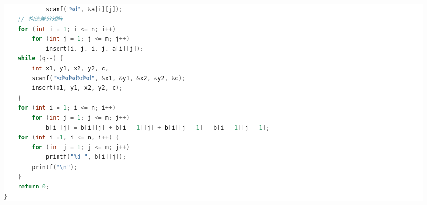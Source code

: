```c++
            scanf("%d", &a[i][j]);
    // 构造差分矩阵
    for (int i = 1; i <= n; i++)
        for (int j = 1; j <= m; j++)
            insert(i, j, i, j, a[i][j]);
    while (q--) {
        int x1, y1, x2, y2, c;
        scanf("%d%d%d%d%d", &x1, &y1, &x2, &y2, &c);
        insert(x1, y1, x2, y2, c);
    }
    for (int i = 1; i <= n; i++)
        for (int j = 1; j <= m; j++)
            b[i][j] = b[i][j] + b[i - 1][j] + b[i][j - 1] - b[i - 1][j - 1];
    for (int i =1; i <= n; i++) {
        for (int j = 1; j <= m; j++)
            printf("%d ", b[i][j]);
        printf("\n");
    }
    return 0;
}
```

